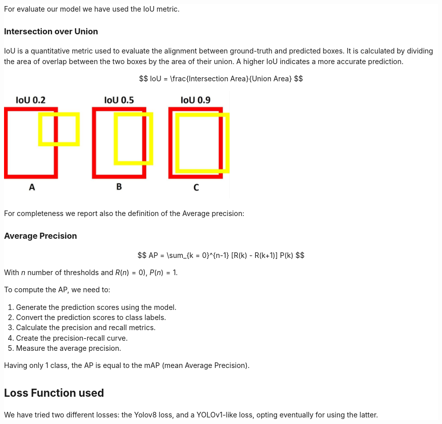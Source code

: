 For evaluate our model we have used the IoU metric. 

### Intersection over Union

IoU is a quantitative metric used to evaluate the alignment between ground-truth and predicted boxes. It is calculated by dividing the area of overlap between the two boxes by the area of their union. A higher IoU indicates a more accurate prediction.

$$
IoU = \frac{Intersection Area}{Union Area}
$$

<img src="../images/iou.png" alt="IoU" width="447" height="213">

For completeness we report also the definition of the Average precision:

### Average Precision

$$
AP = \sum_{k = 0}^{n-1} [R(k) - R(k+1)] P(k)
$$

With $n$ number of thresholds and $R(n) = 0)$, $P(n) = 1$. 

To compute the AP, we need to:
1. Generate the prediction scores using the model.
2. Convert the prediction scores to class labels.
3. Calculate the precision and recall metrics.
4. Create the precision-recall curve.
5. Measure the average precision.

Having only 1 class, the AP is equal to the mAP (mean Average Precision).

## Loss Function used
We have tried two different losses: the Yolov8 loss, and a YOLOv1-like loss, opting eventually for using the latter.
